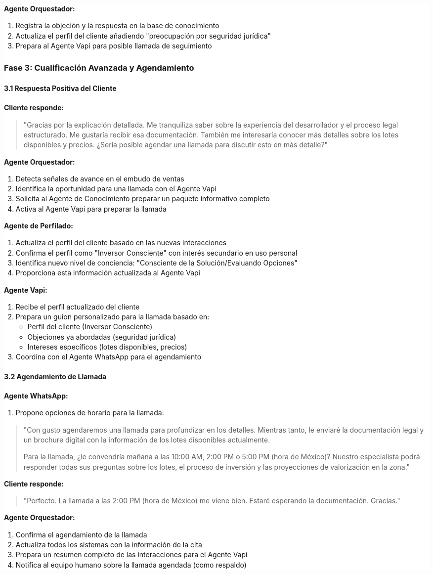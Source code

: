 **Agente Orquestador:**
1. Registra la objeción y la respuesta en la base de conocimiento
2. Actualiza el perfil del cliente añadiendo "preocupación por seguridad jurídica"
3. Prepara al Agente Vapi para posible llamada de seguimiento

### Fase 3: Cualificación Avanzada y Agendamiento

#### 3.1 Respuesta Positiva del Cliente

**Cliente responde:**
> "Gracias por la explicación detallada. Me tranquiliza saber sobre la experiencia del desarrollador y el proceso legal estructurado. Me gustaría recibir esa documentación. También me interesaría conocer más detalles sobre los lotes disponibles y precios. ¿Sería posible agendar una llamada para discutir esto en más detalle?"

**Agente Orquestador:**
1. Detecta señales de avance en el embudo de ventas
2. Identifica la oportunidad para una llamada con el Agente Vapi
3. Solicita al Agente de Conocimiento preparar un paquete informativo completo
4. Activa al Agente Vapi para preparar la llamada

**Agente de Perfilado:**
1. Actualiza el perfil del cliente basado en las nuevas interacciones
2. Confirma el perfil como "Inversor Consciente" con interés secundario en uso personal
3. Identifica nuevo nivel de conciencia: "Consciente de la Solución/Evaluando Opciones"
4. Proporciona esta información actualizada al Agente Vapi

**Agente Vapi:**
1. Recibe el perfil actualizado del cliente
2. Prepara un guion personalizado para la llamada basado en:
   - Perfil del cliente (Inversor Consciente)
   - Objeciones ya abordadas (seguridad jurídica)
   - Intereses específicos (lotes disponibles, precios)
3. Coordina con el Agente WhatsApp para el agendamiento

#### 3.2 Agendamiento de Llamada

**Agente WhatsApp:**
1. Propone opciones de horario para la llamada:

> "Con gusto agendaremos una llamada para profundizar en los detalles. Mientras tanto, le enviaré la documentación legal y un brochure digital con la información de los lotes disponibles actualmente.
> 
> Para la llamada, ¿le convendría mañana a las 10:00 AM, 2:00 PM o 5:00 PM (hora de México)? Nuestro especialista podrá responder todas sus preguntas sobre los lotes, el proceso de inversión y las proyecciones de valorización en la zona."

**Cliente responde:**
> "Perfecto. La llamada a las 2:00 PM (hora de México) me viene bien. Estaré esperando la documentación. Gracias."

**Agente Orquestador:**
1. Confirma el agendamiento de la llamada
2. Actualiza todos los sistemas con la información de la cita
3. Prepara un resumen completo de las interacciones para el Agente Vapi
4. Notifica al equipo humano sobre la llamada agendada (como respaldo)

